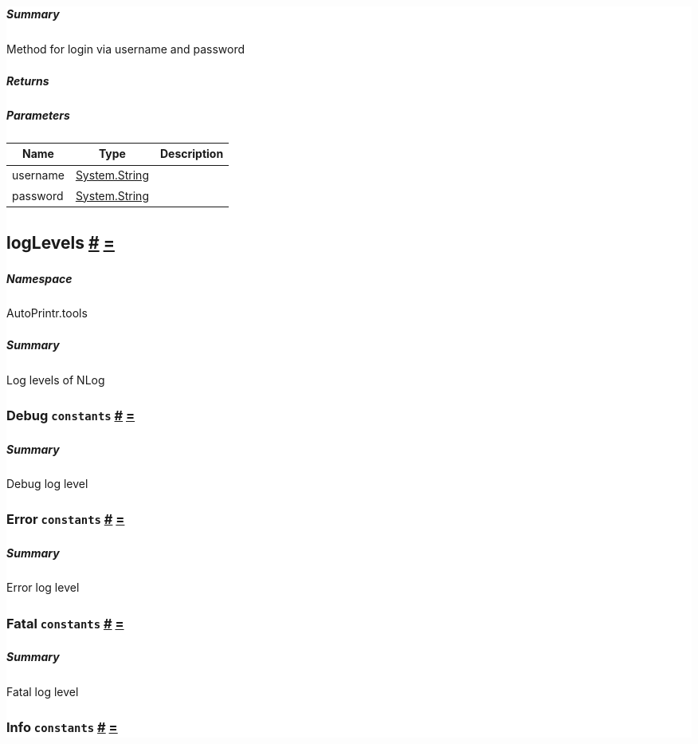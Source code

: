 ##### Summary

Method for login via username and password

##### Returns



##### Parameters

| Name | Type | Description |
| ---- | ---- | ----------- |
| username | [System.String](http://msdn.microsoft.com/query/dev14.query?appId=Dev14IDEF1&l=EN-US&k=k:System.String 'System.String') |  |
| password | [System.String](http://msdn.microsoft.com/query/dev14.query?appId=Dev14IDEF1&l=EN-US&k=k:System.String 'System.String') |  |

<a name='T-AutoPrintr-tools-logLevels'></a>
## logLevels [#](#T-AutoPrintr-tools-logLevels 'Go To Here') [=](#contents 'Back To Contents')

##### Namespace

AutoPrintr.tools

##### Summary

Log levels of NLog

<a name='F-AutoPrintr-tools-logLevels-Debug'></a>
### Debug `constants` [#](#F-AutoPrintr-tools-logLevels-Debug 'Go To Here') [=](#contents 'Back To Contents')

##### Summary

Debug log level

<a name='F-AutoPrintr-tools-logLevels-Error'></a>
### Error `constants` [#](#F-AutoPrintr-tools-logLevels-Error 'Go To Here') [=](#contents 'Back To Contents')

##### Summary

Error log level

<a name='F-AutoPrintr-tools-logLevels-Fatal'></a>
### Fatal `constants` [#](#F-AutoPrintr-tools-logLevels-Fatal 'Go To Here') [=](#contents 'Back To Contents')

##### Summary

Fatal log level

<a name='F-AutoPrintr-tools-logLevels-Info'></a>
### Info `constants` [#](#F-AutoPrintr-tools-logLevels-Info 'Go To Here') [=](#contents 'Back To Contents')
